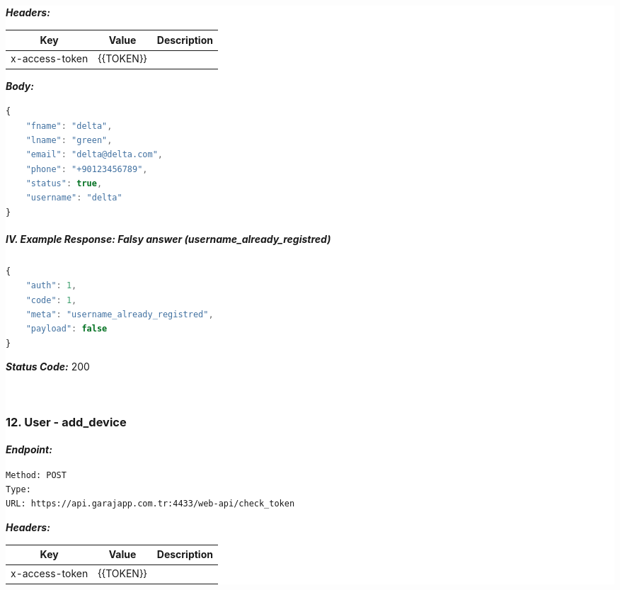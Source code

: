 
***Headers:***

| Key | Value | Description |
| --- | ------|-------------|
| x-access-token | {{TOKEN}} |  |



***Body:***

```js        
{
    "fname": "delta",
    "lname": "green",
    "email": "delta@delta.com",
    "phone": "+90123456789",
    "status": true,
    "username": "delta"
}
```



##### IV. Example Response: Falsy answer (username_already_registred)
```js
{
    "auth": 1,
    "code": 1,
    "meta": "username_already_registred",
    "payload": false
}
```


***Status Code:*** 200

<br>



### 12. User - add_device



***Endpoint:***

```bash
Method: POST
Type: 
URL: https://api.garajapp.com.tr:4433/web-api/check_token
```


***Headers:***

| Key | Value | Description |
| --- | ------|-------------|
| x-access-token | {{TOKEN}} |  |
